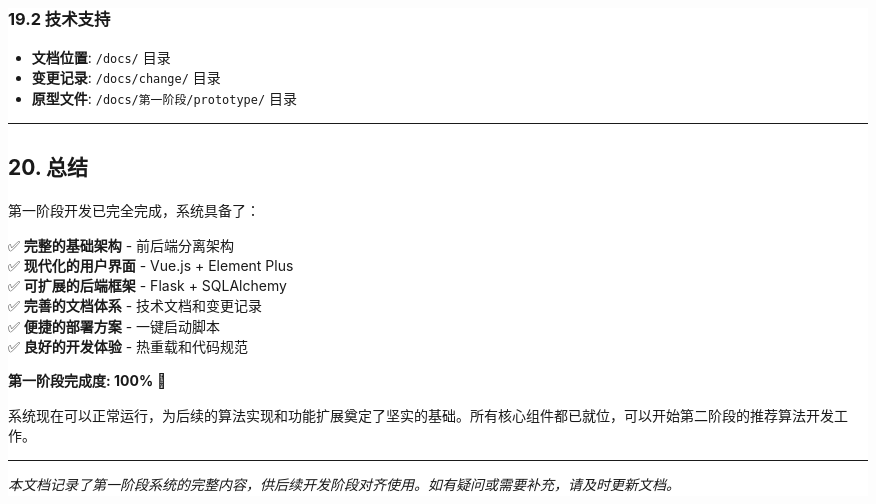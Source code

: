 ### 19.2 技术支持
- **文档位置**: `/docs/` 目录
- **变更记录**: `/docs/change/` 目录
- **原型文件**: `/docs/第一阶段/prototype/` 目录

---

## 20. 总结

第一阶段开发已完全完成，系统具备了：

✅ **完整的基础架构** - 前后端分离架构  
✅ **现代化的用户界面** - Vue.js + Element Plus  
✅ **可扩展的后端框架** - Flask + SQLAlchemy  
✅ **完善的文档体系** - 技术文档和变更记录  
✅ **便捷的部署方案** - 一键启动脚本  
✅ **良好的开发体验** - 热重载和代码规范  

**第一阶段完成度: 100%** 🎉

系统现在可以正常运行，为后续的算法实现和功能扩展奠定了坚实的基础。所有核心组件都已就位，可以开始第二阶段的推荐算法开发工作。

---

*本文档记录了第一阶段系统的完整内容，供后续开发阶段对齐使用。如有疑问或需要补充，请及时更新文档。*

